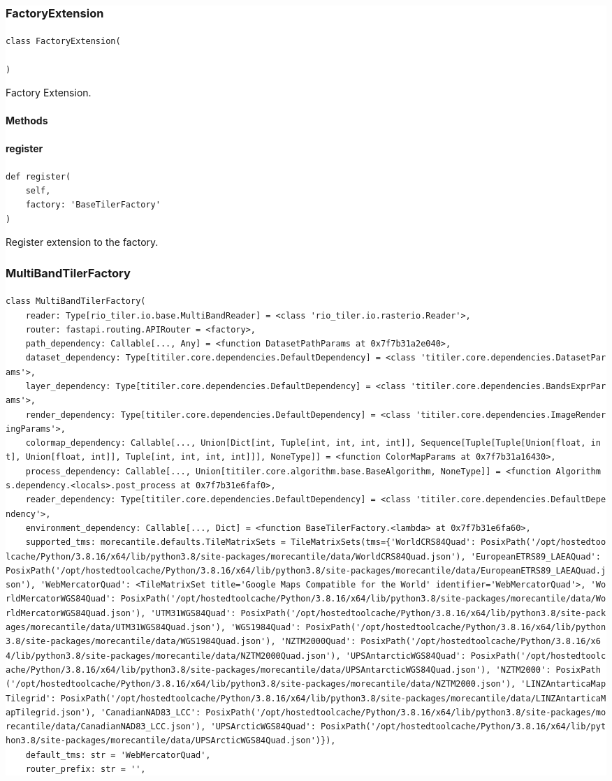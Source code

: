 ### FactoryExtension

```python3
class FactoryExtension(
    
)
```

Factory Extension.

#### Methods

    
#### register

```python3
def register(
    self,
    factory: 'BaseTilerFactory'
)
```

Register extension to the factory.

### MultiBandTilerFactory

```python3
class MultiBandTilerFactory(
    reader: Type[rio_tiler.io.base.MultiBandReader] = <class 'rio_tiler.io.rasterio.Reader'>,
    router: fastapi.routing.APIRouter = <factory>,
    path_dependency: Callable[..., Any] = <function DatasetPathParams at 0x7f7b31a2e040>,
    dataset_dependency: Type[titiler.core.dependencies.DefaultDependency] = <class 'titiler.core.dependencies.DatasetParams'>,
    layer_dependency: Type[titiler.core.dependencies.DefaultDependency] = <class 'titiler.core.dependencies.BandsExprParams'>,
    render_dependency: Type[titiler.core.dependencies.DefaultDependency] = <class 'titiler.core.dependencies.ImageRenderingParams'>,
    colormap_dependency: Callable[..., Union[Dict[int, Tuple[int, int, int, int]], Sequence[Tuple[Tuple[Union[float, int], Union[float, int]], Tuple[int, int, int, int]]], NoneType]] = <function ColorMapParams at 0x7f7b31a16430>,
    process_dependency: Callable[..., Union[titiler.core.algorithm.base.BaseAlgorithm, NoneType]] = <function Algorithms.dependency.<locals>.post_process at 0x7f7b31e6faf0>,
    reader_dependency: Type[titiler.core.dependencies.DefaultDependency] = <class 'titiler.core.dependencies.DefaultDependency'>,
    environment_dependency: Callable[..., Dict] = <function BaseTilerFactory.<lambda> at 0x7f7b31e6fa60>,
    supported_tms: morecantile.defaults.TileMatrixSets = TileMatrixSets(tms={'WorldCRS84Quad': PosixPath('/opt/hostedtoolcache/Python/3.8.16/x64/lib/python3.8/site-packages/morecantile/data/WorldCRS84Quad.json'), 'EuropeanETRS89_LAEAQuad': PosixPath('/opt/hostedtoolcache/Python/3.8.16/x64/lib/python3.8/site-packages/morecantile/data/EuropeanETRS89_LAEAQuad.json'), 'WebMercatorQuad': <TileMatrixSet title='Google Maps Compatible for the World' identifier='WebMercatorQuad'>, 'WorldMercatorWGS84Quad': PosixPath('/opt/hostedtoolcache/Python/3.8.16/x64/lib/python3.8/site-packages/morecantile/data/WorldMercatorWGS84Quad.json'), 'UTM31WGS84Quad': PosixPath('/opt/hostedtoolcache/Python/3.8.16/x64/lib/python3.8/site-packages/morecantile/data/UTM31WGS84Quad.json'), 'WGS1984Quad': PosixPath('/opt/hostedtoolcache/Python/3.8.16/x64/lib/python3.8/site-packages/morecantile/data/WGS1984Quad.json'), 'NZTM2000Quad': PosixPath('/opt/hostedtoolcache/Python/3.8.16/x64/lib/python3.8/site-packages/morecantile/data/NZTM2000Quad.json'), 'UPSAntarcticWGS84Quad': PosixPath('/opt/hostedtoolcache/Python/3.8.16/x64/lib/python3.8/site-packages/morecantile/data/UPSAntarcticWGS84Quad.json'), 'NZTM2000': PosixPath('/opt/hostedtoolcache/Python/3.8.16/x64/lib/python3.8/site-packages/morecantile/data/NZTM2000.json'), 'LINZAntarticaMapTilegrid': PosixPath('/opt/hostedtoolcache/Python/3.8.16/x64/lib/python3.8/site-packages/morecantile/data/LINZAntarticaMapTilegrid.json'), 'CanadianNAD83_LCC': PosixPath('/opt/hostedtoolcache/Python/3.8.16/x64/lib/python3.8/site-packages/morecantile/data/CanadianNAD83_LCC.json'), 'UPSArcticWGS84Quad': PosixPath('/opt/hostedtoolcache/Python/3.8.16/x64/lib/python3.8/site-packages/morecantile/data/UPSArcticWGS84Quad.json')}),
    default_tms: str = 'WebMercatorQuad',
    router_prefix: str = '',
```